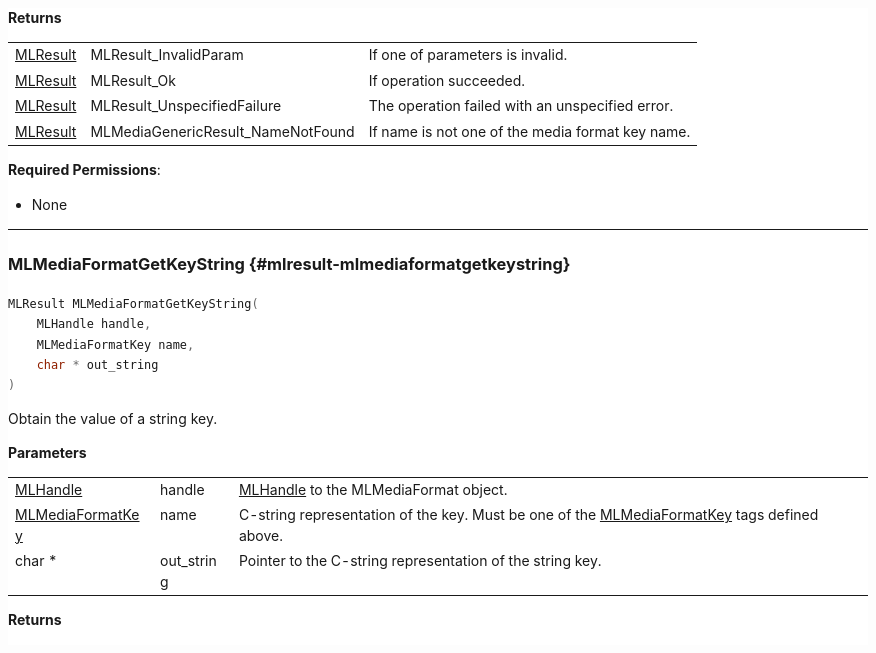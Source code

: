 **Returns**

|  |   |   |
|--|--|--|
| [MLResult](/versioned_docs/version-22-Feb-2023/api-ref/api/Modules/group___platform/group___platform.md#int32-t-mlresult) |MLResult_InvalidParam|If one of parameters is invalid. |
| [MLResult](/versioned_docs/version-22-Feb-2023/api-ref/api/Modules/group___platform/group___platform.md#int32-t-mlresult) |MLResult_Ok|If operation succeeded. |
| [MLResult](/versioned_docs/version-22-Feb-2023/api-ref/api/Modules/group___platform/group___platform.md#int32-t-mlresult) |MLResult_UnspecifiedFailure|The operation failed with an unspecified error. |
| [MLResult](/versioned_docs/version-22-Feb-2023/api-ref/api/Modules/group___platform/group___platform.md#int32-t-mlresult) |MLMediaGenericResult_NameNotFound|If name is not one of the media format key name.|
**Required Permissions**:

  * None 






-----------

### MLMediaFormatGetKeyString {#mlresult-mlmediaformatgetkeystring}

```cpp
MLResult MLMediaFormatGetKeyString(
    MLHandle handle,
    MLMediaFormatKey name,
    char * out_string
)
```

Obtain the value of a string key. 

**Parameters**

|  |   |   |
|--|--|--|
| [MLHandle](/versioned_docs/version-22-Feb-2023/api-ref/api/Modules/group___platform/group___platform.md#uint64-t-mlhandle) |handle|[MLHandle](/versioned_docs/version-22-Feb-2023/api-ref/api/Modules/group___platform/group___platform.md#uint64-t-mlhandle) to the MLMediaFormat object. |
| [MLMediaFormatKey](/versioned_docs/version-22-Feb-2023/api-ref/api/Modules/group___media_player/group___media_player.md#const-char-mlmediaformatkey) |name|C-string representation of the key. Must be one of the [MLMediaFormatKey](/versioned_docs/version-22-Feb-2023/api-ref/api/Modules/group___media_player/group___media_player.md#const-char-mlmediaformatkey) tags defined above. |
| char * |out_string|Pointer to the C-string representation of the string key.|

**Returns**

|  |   |   |
|--|--|--|
